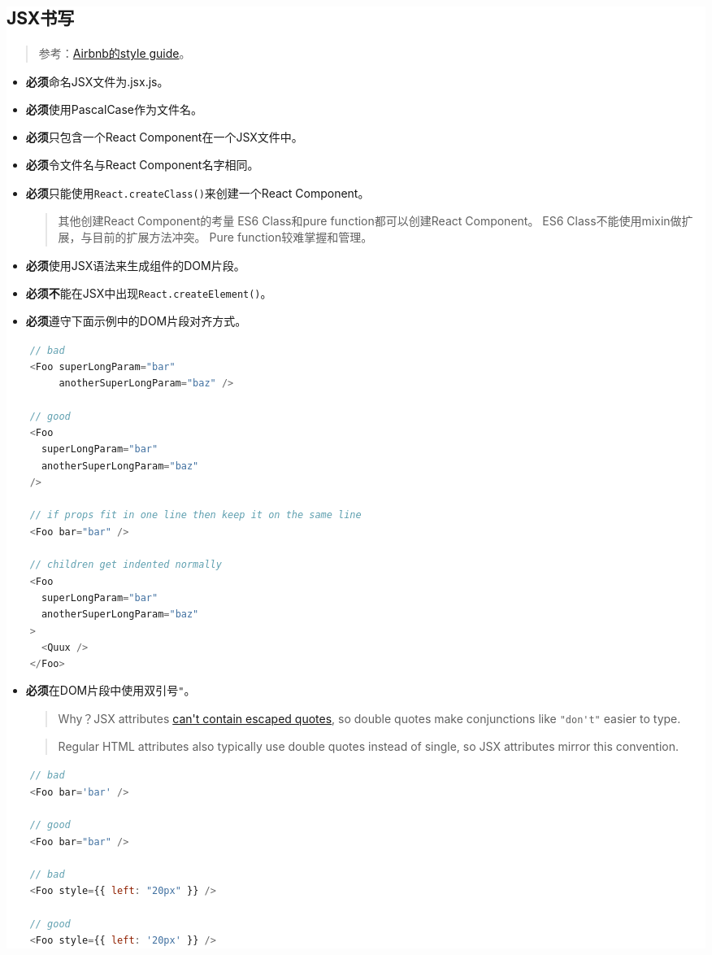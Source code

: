 
## JSX书写<a href="#jsx"></a>

> 参考：[Airbnb的style guide](https://github.com/airbnb/javascript/)。

- **必须**命名JSX文件为.jsx.js。
- **必须**使用PascalCase作为文件名。
- **必须**只包含一个React Component在一个JSX文件中。
- **必须**令文件名与React Component名字相同。
- **必须**只能使用`React.createClass()`来创建一个React Component。

    > 其他创建React Component的考量
    > ES6 Class和pure function都可以创建React Component。
    > ES6 Class不能使用mixin做扩展，与目前的扩展方法冲突。
    > Pure function较难掌握和管理。 

- **必须**使用JSX语法来生成组件的DOM片段。
- **必须不**能在JSX中出现`React.createElement()`。
- **必须**遵守下面示例中的DOM片段对齐方式。

```javascript
    // bad
    <Foo superLongParam="bar"
         anotherSuperLongParam="baz" />

    // good
    <Foo
      superLongParam="bar"
      anotherSuperLongParam="baz"
    />

    // if props fit in one line then keep it on the same line
    <Foo bar="bar" />

    // children get indented normally
    <Foo
      superLongParam="bar"
      anotherSuperLongParam="baz"
    >
      <Quux />
    </Foo>
```
- **必须**在DOM片段中使用双引号`"`。

    > Why？JSX attributes [can't contain escaped quotes](http://eslint.org/docs/rules/jsx-quotes), so double quotes make conjunctions like `"don't"` easier to type.

    > Regular HTML attributes also typically use double quotes instead of single, so JSX attributes mirror this convention.

```javascript
    // bad
    <Foo bar='bar' />

    // good
    <Foo bar="bar" />

    // bad
    <Foo style={{ left: "20px" }} />

    // good
    <Foo style={{ left: '20px' }} />
```
